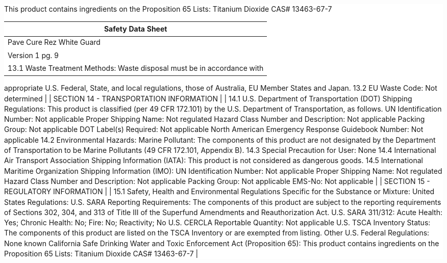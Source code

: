 This product contains ingredients on the Proposition 65 Lists: Titanium Dioxide CAS# 13463-67-7

| Safety Data Sheet |
| --- |
| Pave Cure Rez White Guard |
| Version 1 pg. 9 |
| 13.1 Waste Treatment Methods: Waste disposal must be in accordance with
appropriate U.S. Federal, State, and local
regulations, those of Australia, EU Member
States and Japan.
13.2 EU Waste Code: Not determined |
| SECTION 14 - TRANSPORTATION INFORMATION |
| 14.1 U.S. Department of Transportation (DOT) Shipping Regulations:
This product is classified (per 49 CFR 172.101) by the U.S. Department of Transportation, as follows.
UN Identification Number: Not applicable
Proper Shipping Name: Not regulated
Hazard Class Number and Description: Not applicable
Packing Group: Not applicable
DOT Label(s) Required: Not applicable
North American Emergency
Response Guidebook Number: Not applicable
14.2 Environmental Hazards:
Marine Pollutant: The components of this product are not designated by
the Department of Transportation to be Marine
Pollutants (49 CFR 172.101, Appendix B).
14.3 Special Precaution for User: None
14.4 International Air Transport Association
Shipping Information (IATA): This product is not considered as dangerous goods.
14.5 International Maritime Organization
Shipping Information (IMO):
UN Identification Number: Not applicable
Proper Shipping Name: Not regulated
Hazard Class Number and Description: Not applicable
Packing Group: Not applicable
EMS-No: Not applicable |
| SECTION 15 - REGULATORY INFORMATION |
| 15.1 Safety, Health and Environmental Regulations Specific for the Substance or Mixture:
United States Regulations:
U.S. SARA Reporting Requirements:
The components of this product are subject to the reporting requirements of Sections 302, 304, and 313 of
Title III of the Superfund Amendments and Reauthorization Act. U.S. SARA 311/312:
Acute Health: Yes; Chronic Health: No; Fire: No; Reactivity; No
U.S. CERCLA Reportable Quantity:
Not applicable
U.S. TSCA Inventory Status:
The components of this product are listed on the TSCA Inventory or are exempted from listing.
Other U.S. Federal Regulations:
None known
California Safe Drinking Water and Toxic Enforcement Act (Proposition 65):
This product contains ingredients on the Proposition 65 Lists: Titanium Dioxide CAS# 13463-67-7 |
